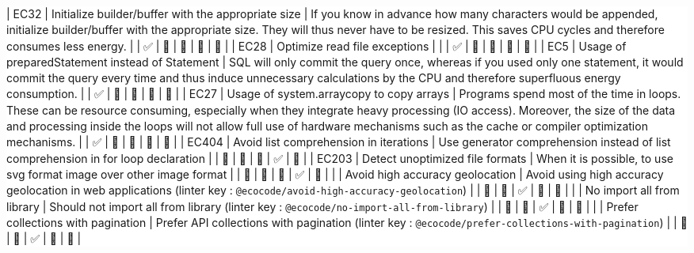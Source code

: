 | EC32 | Initialize builder/buffer with the appropriate size | If you know in advance how many characters would be appended, initialize builder/buffer with the appropriate size. They will thus never have to be resized. This saves CPU cycles and therefore consumes less energy. |  | ✅ | 🚫 | 🚫 | 🚫 | 🚫 |
| EC28 | Optimize read file exceptions |  |  | ✅ | 🚫 | 🚫 | 🚫 | 🚫 |
| EC5 | Usage of preparedStatement instead of Statement | SQL will only commit the query once, whereas if you used only one statement, it would commit the query every time and thus induce unnecessary calculations by the CPU and therefore superfluous energy consumption. |  | ✅ | 🚫 | 🚫 | 🚫 | 🚫 |
| EC27 | Usage of system.arraycopy to copy arrays | Programs spend most of the time in loops. These can be resource consuming, especially when they integrate heavy processing (IO access). Moreover, the size of the data and processing inside the loops will not allow full use of hardware mechanisms such as the cache or compiler optimization mechanisms. |  | ✅ | 🚫 | 🚫 | 🚫 | 🚫 |
| EC404 | Avoid list comprehension in iterations | Use generator comprehension instead of list comprehension in for loop declaration | | 🚫 | 🚫 | 🚫 | ✅ | 🚫 |
| EC203 | Detect unoptimized file formats | When it is possible, to use svg format image over other image format | | 🚀 | 🚀 | 🚀 | ✅ | 🚀 |
| | Avoid high accuracy geolocation | Avoid using high accuracy geolocation in web applications (linter key : `@ecocode/avoid-high-accuracy-geolocation`) | | 🚫 | 🚫 | ✅ | 🚫 | 🚫 |
| | No import all from library | Should not import all from library (linter key : `@ecocode/no-import-all-from-library`) | | 🚫 | 🚫 | ✅ | 🚫 | 🚫 |
| | Prefer collections with pagination | Prefer API collections with pagination (linter key : `@ecocode/prefer-collections-with-pagination`) | | 🚫 | 🚫 | ✅ | 🚫 | 🚫 |

